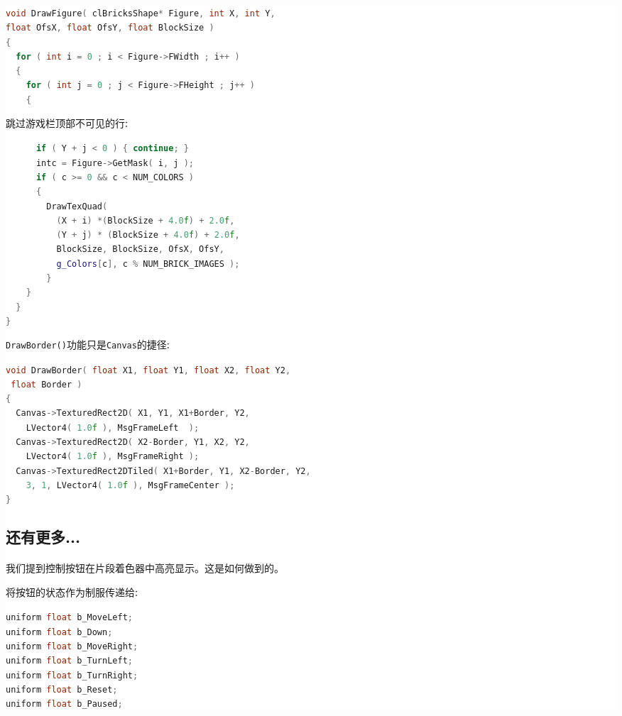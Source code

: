 ```cpp
void DrawFigure( clBricksShape* Figure, int X, int Y,
float OfsX, float OfsY, float BlockSize )
{
  for ( int i = 0 ; i < Figure->FWidth ; i++ )
  {
    for ( int j = 0 ; j < Figure->FHeight ; j++ )
    {
```

跳过游戏栏顶部不可见的行:

```cpp
      if ( Y + j < 0 ) { continue; }
      intc = Figure->GetMask( i, j );
      if ( c >= 0 && c < NUM_COLORS )
      {
        DrawTexQuad(
          (X + i) *(BlockSize + 4.0f) + 2.0f,
          (Y + j) * (BlockSize + 4.0f) + 2.0f,
          BlockSize, BlockSize, OfsX, OfsY,
          g_Colors[c], c % NUM_BRICK_IMAGES );
        }
    }
  }
}
```

`DrawBorder()`功能只是`Canvas`的捷径:

```cpp
void DrawBorder( float X1, float Y1, float X2, float Y2,
 float Border )
{
  Canvas->TexturedRect2D( X1, Y1, X1+Border, Y2,
    LVector4( 1.0f ), MsgFrameLeft  );
  Canvas->TexturedRect2D( X2-Border, Y1, X2, Y2,
    LVector4( 1.0f ), MsgFrameRight );
  Canvas->TexturedRect2DTiled( X1+Border, Y1, X2-Border, Y2,
    3, 1, LVector4( 1.0f ), MsgFrameCenter );
}
```

## 还有更多…

我们提到控制按钮在片段着色器中高亮显示。这是如何做到的。

将按钮的状态作为制服传递给:

```cpp
uniform float b_MoveLeft;
uniform float b_Down;
uniform float b_MoveRight;
uniform float b_TurnLeft;
uniform float b_TurnRight;
uniform float b_Reset;
uniform float b_Paused;
```
